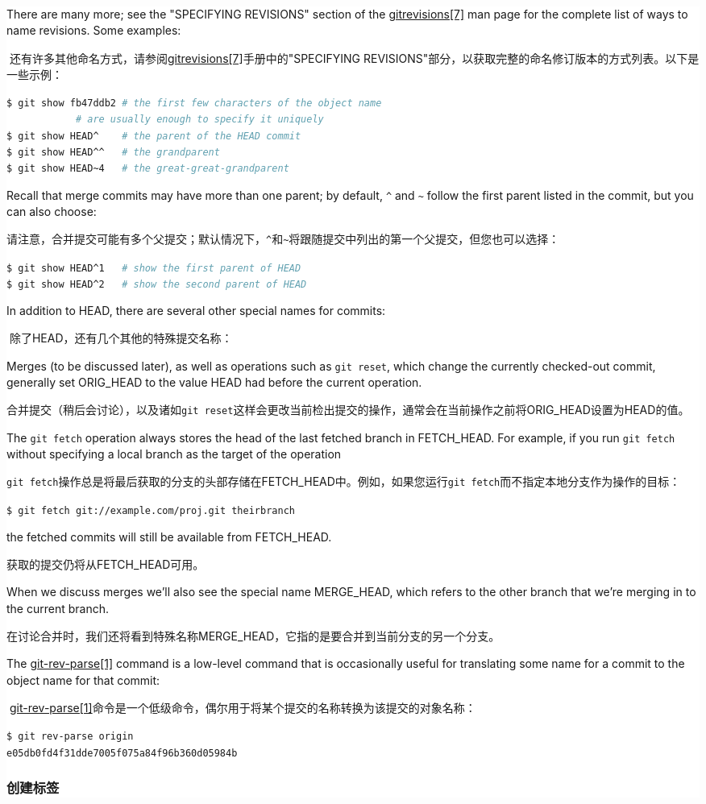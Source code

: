 There are many more; see the "SPECIFYING REVISIONS" section of the [gitrevisions[7]](../7/gitrevisions) man page for the complete list of ways to name revisions. Some examples:

​	还有许多其他命名方式，请参阅[gitrevisions[7]](https://chat.openai.com/7/gitrevisions)手册中的"SPECIFYING REVISIONS"部分，以获取完整的命名修订版本的方式列表。以下是一些示例：

``` bash
$ git show fb47ddb2 # the first few characters of the object name
		    # are usually enough to specify it uniquely
$ git show HEAD^    # the parent of the HEAD commit
$ git show HEAD^^   # the grandparent
$ git show HEAD~4   # the great-great-grandparent
```

Recall that merge commits may have more than one parent; by default, `^` and `~` follow the first parent listed in the commit, but you can also choose:

​	请注意，合并提交可能有多个父提交；默认情况下，`^`和`~`将跟随提交中列出的第一个父提交，但您也可以选择：

``` bash
$ git show HEAD^1   # show the first parent of HEAD
$ git show HEAD^2   # show the second parent of HEAD
```

In addition to HEAD, there are several other special names for commits:

​	除了HEAD，还有几个其他的特殊提交名称：

Merges (to be discussed later), as well as operations such as `git reset`, which change the currently checked-out commit, generally set ORIG_HEAD to the value HEAD had before the current operation.

​	合并提交（稍后会讨论），以及诸如`git reset`这样会更改当前检出提交的操作，通常会在当前操作之前将ORIG_HEAD设置为HEAD的值。

The `git fetch` operation always stores the head of the last fetched branch in FETCH_HEAD. For example, if you run `git fetch` without specifying a local branch as the target of the operation

​	`git fetch`操作总是将最后获取的分支的头部存储在FETCH_HEAD中。例如，如果您运行`git fetch`而不指定本地分支作为操作的目标：

``` bash
$ git fetch git://example.com/proj.git theirbranch
```

the fetched commits will still be available from FETCH_HEAD.

获取的提交仍将从FETCH_HEAD可用。

When we discuss merges we’ll also see the special name MERGE_HEAD, which refers to the other branch that we’re merging in to the current branch.

​	在讨论合并时，我们还将看到特殊名称MERGE_HEAD，它指的是要合并到当前分支的另一个分支。

The [git-rev-parse[1]](../1/git-rev-parse) command is a low-level command that is occasionally useful for translating some name for a commit to the object name for that commit:

​	[git-rev-parse[1]](../1/git-rev-parse)命令是一个低级命令，偶尔用于将某个提交的名称转换为该提交的对象名称：

``` bash
$ git rev-parse origin
e05db0fd4f31dde7005f075a84f96b360d05984b
```

### 创建标签
